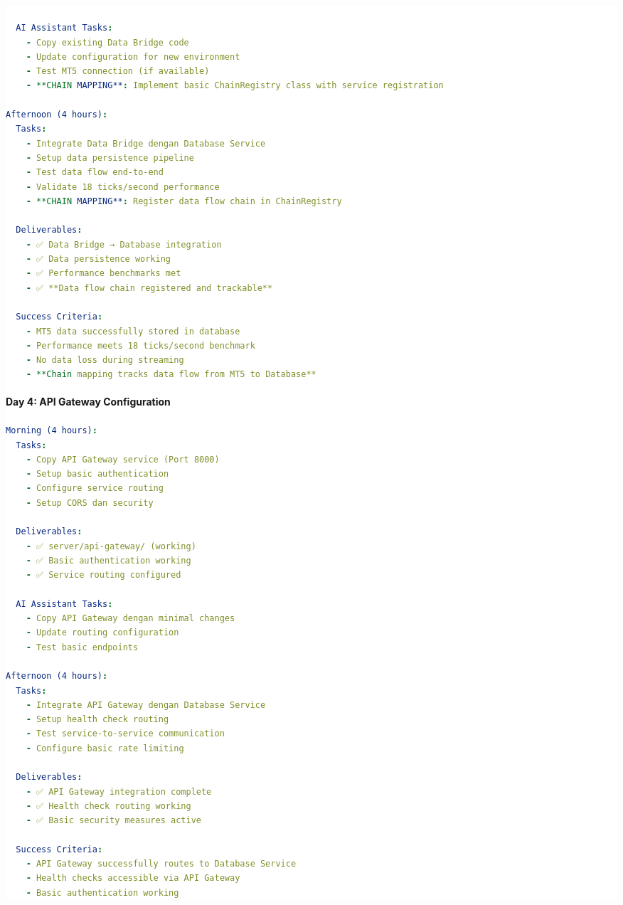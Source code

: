 ```yaml

  AI Assistant Tasks:
    - Copy existing Data Bridge code
    - Update configuration for new environment
    - Test MT5 connection (if available)
    - **CHAIN MAPPING**: Implement basic ChainRegistry class with service registration

Afternoon (4 hours):
  Tasks:
    - Integrate Data Bridge dengan Database Service
    - Setup data persistence pipeline
    - Test data flow end-to-end
    - Validate 18 ticks/second performance
    - **CHAIN MAPPING**: Register data flow chain in ChainRegistry

  Deliverables:
    - ✅ Data Bridge → Database integration
    - ✅ Data persistence working
    - ✅ Performance benchmarks met
    - ✅ **Data flow chain registered and trackable**

  Success Criteria:
    - MT5 data successfully stored in database
    - Performance meets 18 ticks/second benchmark
    - No data loss during streaming
    - **Chain mapping tracks data flow from MT5 to Database**
```

#### **Day 4: API Gateway Configuration**
```yaml
Morning (4 hours):
  Tasks:
    - Copy API Gateway service (Port 8000)
    - Setup basic authentication
    - Configure service routing
    - Setup CORS dan security

  Deliverables:
    - ✅ server/api-gateway/ (working)
    - ✅ Basic authentication working
    - ✅ Service routing configured

  AI Assistant Tasks:
    - Copy API Gateway dengan minimal changes
    - Update routing configuration
    - Test basic endpoints

Afternoon (4 hours):
  Tasks:
    - Integrate API Gateway dengan Database Service
    - Setup health check routing
    - Test service-to-service communication
    - Configure basic rate limiting

  Deliverables:
    - ✅ API Gateway integration complete
    - ✅ Health check routing working
    - ✅ Basic security measures active

  Success Criteria:
    - API Gateway successfully routes to Database Service
    - Health checks accessible via API Gateway
    - Basic authentication working
```